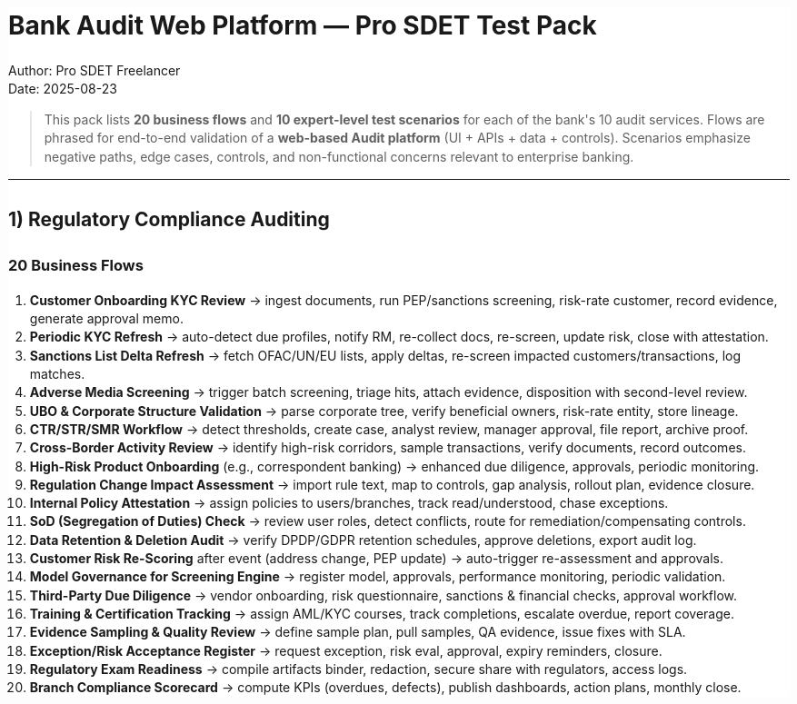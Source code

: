 # Bank Audit Web Platform — Pro SDET Test Pack
Author: Pro SDET Freelancer  
Date: 2025-08-23  

> This pack lists **20 business flows** and **10 expert-level test scenarios** for each of the bank's 10 audit services. Flows are phrased for end-to-end validation of a **web-based Audit platform** (UI + APIs + data + controls). Scenarios emphasize negative paths, edge cases, controls, and non-functional concerns relevant to enterprise banking.

---

## 1) Regulatory Compliance Auditing

### 20 Business Flows
1. **Customer Onboarding KYC Review** → ingest documents, run PEP/sanctions screening, risk-rate customer, record evidence, generate approval memo.
2. **Periodic KYC Refresh** → auto-detect due profiles, notify RM, re-collect docs, re-screen, update risk, close with attestation.
3. **Sanctions List Delta Refresh** → fetch OFAC/UN/EU lists, apply deltas, re-screen impacted customers/transactions, log matches.
4. **Adverse Media Screening** → trigger batch screening, triage hits, attach evidence, disposition with second-level review.
5. **UBO & Corporate Structure Validation** → parse corporate tree, verify beneficial owners, risk-rate entity, store lineage.
6. **CTR/STR/SMR Workflow** → detect thresholds, create case, analyst review, manager approval, file report, archive proof.
7. **Cross-Border Activity Review** → identify high-risk corridors, sample transactions, verify documents, record outcomes.
8. **High-Risk Product Onboarding** (e.g., correspondent banking) → enhanced due diligence, approvals, periodic monitoring.
9. **Regulation Change Impact Assessment** → import rule text, map to controls, gap analysis, rollout plan, evidence closure.
10. **Internal Policy Attestation** → assign policies to users/branches, track read/understood, chase exceptions.
11. **SoD (Segregation of Duties) Check** → review user roles, detect conflicts, route for remediation/compensating controls.
12. **Data Retention & Deletion Audit** → verify DPDP/GDPR retention schedules, approve deletions, export audit log.
13. **Customer Risk Re-Scoring** after event (address change, PEP update) → auto-trigger re-assessment and approvals.
14. **Model Governance for Screening Engine** → register model, approvals, performance monitoring, periodic validation.
15. **Third-Party Due Diligence** → vendor onboarding, risk questionnaire, sanctions & financial checks, approval workflow.
16. **Training & Certification Tracking** → assign AML/KYC courses, track completions, escalate overdue, report coverage.
17. **Evidence Sampling & Quality Review** → define sample plan, pull samples, QA evidence, issue fixes with SLA.
18. **Exception/Risk Acceptance Register** → request exception, risk eval, approval, expiry reminders, closure.
19. **Regulatory Exam Readiness** → compile artifacts binder, redaction, secure share with regulators, access logs.
20. **Branch Compliance Scorecard** → compute KPIs (overdues, defects), publish dashboards, action plans, monthly close.
